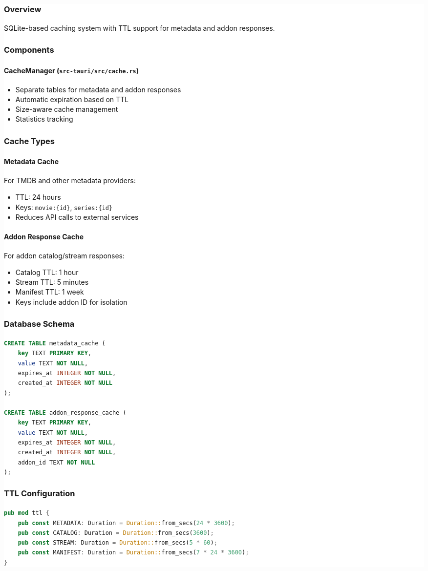 ### Overview
SQLite-based caching system with TTL support for metadata and addon responses.

### Components

#### CacheManager (`src-tauri/src/cache.rs`)
- Separate tables for metadata and addon responses
- Automatic expiration based on TTL
- Size-aware cache management
- Statistics tracking

### Cache Types

#### Metadata Cache
For TMDB and other metadata providers:
- TTL: 24 hours
- Keys: `movie:{id}`, `series:{id}`
- Reduces API calls to external services

#### Addon Response Cache
For addon catalog/stream responses:
- Catalog TTL: 1 hour
- Stream TTL: 5 minutes
- Manifest TTL: 1 week
- Keys include addon ID for isolation

### Database Schema
```sql
CREATE TABLE metadata_cache (
    key TEXT PRIMARY KEY,
    value TEXT NOT NULL,
    expires_at INTEGER NOT NULL,
    created_at INTEGER NOT NULL
);

CREATE TABLE addon_response_cache (
    key TEXT PRIMARY KEY,
    value TEXT NOT NULL,
    expires_at INTEGER NOT NULL,
    created_at INTEGER NOT NULL,
    addon_id TEXT NOT NULL
);
```

### TTL Configuration
```rust
pub mod ttl {
    pub const METADATA: Duration = Duration::from_secs(24 * 3600);
    pub const CATALOG: Duration = Duration::from_secs(3600);
    pub const STREAM: Duration = Duration::from_secs(5 * 60);
    pub const MANIFEST: Duration = Duration::from_secs(7 * 24 * 3600);
}
```
